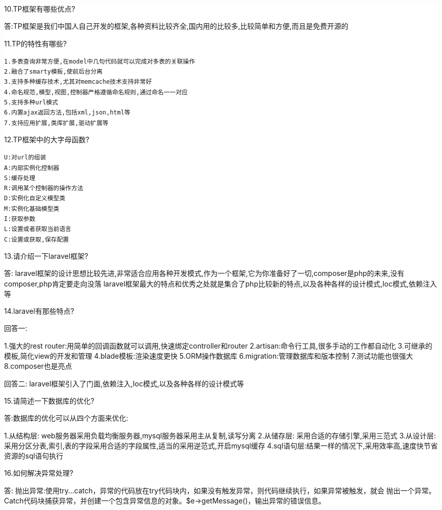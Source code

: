 10.TP框架有哪些优点?

答:TP框架是我们中国人自己开发的框架,各种资料比较齐全,国内用的比较多,比较简单和方便,而且是免费开源的

11.TP的特性有哪些?

    1.多表查询非常方便,在model中几句代码就可以完成对多表的关联操作
    2.融合了smarty模板,使前后台分离
    3.支持多种缓存技术,尤其对memcache技术支持非常好
    4.命名规范,模型,视图,控制器严格遵循命名规则,通过命名一一对应
    5.支持多种url模式
    6.内置ajax返回方法,包括xml,json,html等
    7.支持应用扩展,类库扩展,驱动扩展等

12.TP框架中的大字母函数?

    U:对url的组装
    A:内部实例化控制器
    S:缓存处理
    R:调用某个控制器的操作方法
    D:实例化自定义模型类
    M:实例化基础模型类
    I:获取参数
    L:设置或者获取当前语言
    C:设置或获取,保存配置

13.请介绍一下laravel框架?

答: laravel框架的设计思想比较先进,非常适合应用各种开发模式,作为一个框架,它为你准备好了一切,composer是php的未来,没有composer,php肯定要走向没落 
laravel框架最大的特点和优秀之处就是集合了php比较新的特点,以及各种各样的设计模式,Ioc模式,依赖注入等

14.laravel有那些特点?

回答一:

1.强大的rest router:用简单的回调函数就可以调用,快速绑定controller和router
2.artisan:命令行工具,很多手动的工作都自动化
3.可继承的模板,简化view的开发和管理
4.blade模板:渲染速度更快
5.ORM操作数据库
6.migration:管理数据库和版本控制
7.测试功能也很强大
8.composer也是亮点

回答二: laravel框架引入了门面,依赖注入,Ioc模式,以及各种各样的设计模式等

15.请简述一下数据库的优化?

答:数据库的优化可以从四个方面来优化:

1.从结构层: web服务器采用负载均衡服务器,mysql服务器采用主从复制,读写分离
2.从储存层: 采用合适的存储引擎,采用三范式
3.从设计层: 采用分区分表,索引,表的字段采用合适的字段属性,适当的采用逆范式,开启mysql缓存
4.sql语句层:结果一样的情况下,采用效率高,速度快节省资源的sql语句执行

16.如何解决异常处理?

答: 抛出异常:使用try…catch，异常的代码放在try代码块内，如果没有触发异常，则代码继续执行，如果异常被触发，就会 抛出一个异常。Catch代码块捕获异常，并创建一个包含异常信息的对象。$e->getMessage()，输出异常的错误信息。
